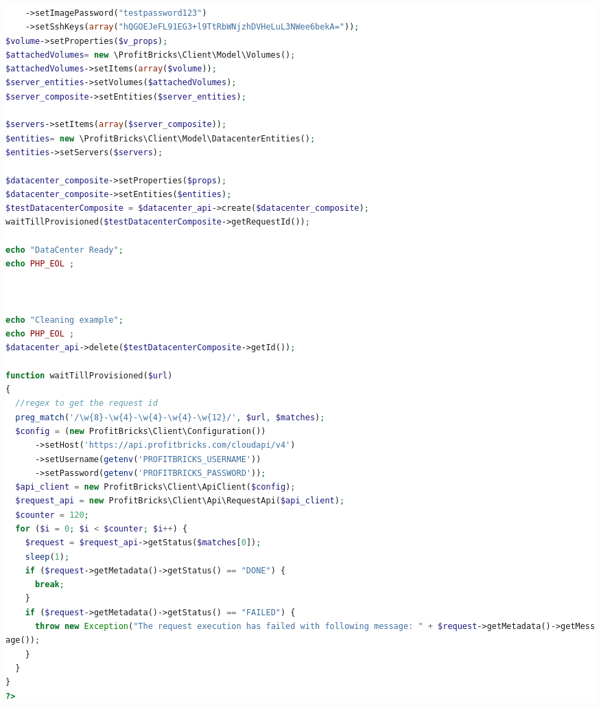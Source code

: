 ```php
    ->setImagePassword("testpassword123")
    ->setSshKeys(array("hQGOEJeFL91EG3+l9TtRbWNjzhDVHeLuL3NWee6bekA="));
$volume->setProperties($v_props);
$attachedVolumes= new \ProfitBricks\Client\Model\Volumes();
$attachedVolumes->setItems(array($volume));
$server_entities->setVolumes($attachedVolumes);
$server_composite->setEntities($server_entities);

$servers->setItems(array($server_composite));
$entities= new \ProfitBricks\Client\Model\DatacenterEntities();
$entities->setServers($servers);

$datacenter_composite->setProperties($props);
$datacenter_composite->setEntities($entities);
$testDatacenterComposite = $datacenter_api->create($datacenter_composite);
waitTillProvisioned($testDatacenterComposite->getRequestId());

echo "DataCenter Ready";
echo PHP_EOL ;



echo "Cleaning example";
echo PHP_EOL ;
$datacenter_api->delete($testDatacenterComposite->getId());

function waitTillProvisioned($url)
{
  //regex to get the request id
  preg_match('/\w{8}-\w{4}-\w{4}-\w{4}-\w{12}/', $url, $matches);
  $config = (new ProfitBricks\Client\Configuration())
      ->setHost('https://api.profitbricks.com/cloudapi/v4')
      ->setUsername(getenv('PROFITBRICKS_USERNAME'))
      ->setPassword(getenv('PROFITBRICKS_PASSWORD'));
  $api_client = new ProfitBricks\Client\ApiClient($config);
  $request_api = new ProfitBricks\Client\Api\RequestApi($api_client);
  $counter = 120;
  for ($i = 0; $i < $counter; $i++) {
    $request = $request_api->getStatus($matches[0]);
    sleep(1);
    if ($request->getMetadata()->getStatus() == "DONE") {
      break;
    }
    if ($request->getMetadata()->getStatus() == "FAILED") {
      throw new Exception("The request execution has failed with following message: " + $request->getMetadata()->getMessage());
    }
  }
}
?>
```

